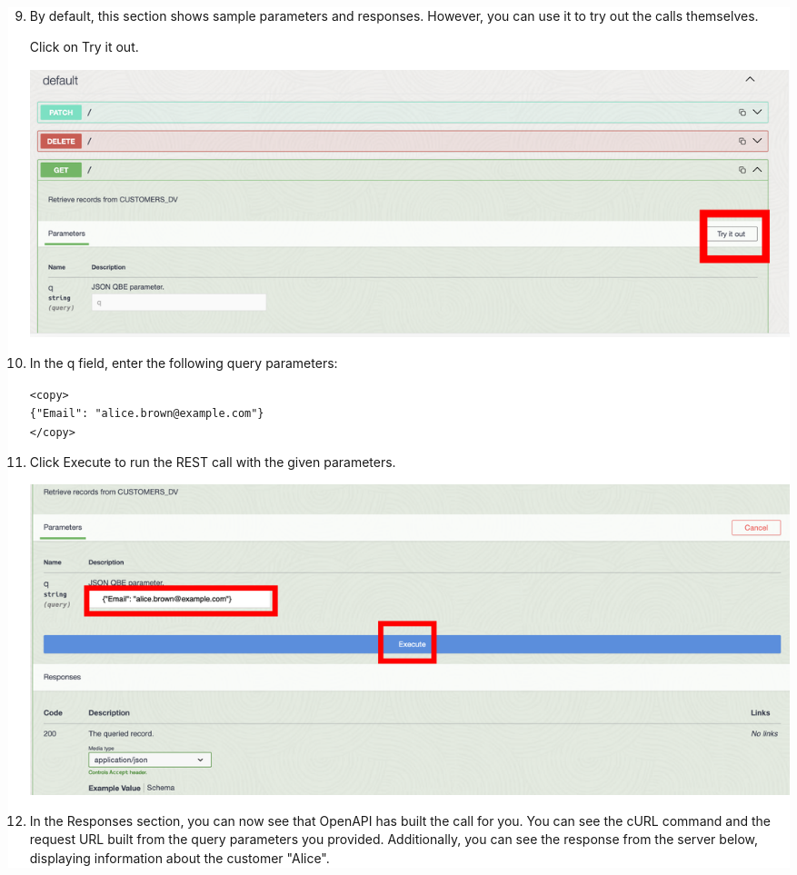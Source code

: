 9. By default, this section shows sample parameters and responses. However, you can use it to try out the calls themselves.

    Click on Try it out.

    ![try get](images/rest8.png " ")

10. In the q field, enter the following query parameters:

	```
	<copy>
    {"Email": "alice.brown@example.com"}    
    </copy>
    ```

11. Click Execute to run the REST call with the given parameters.

    ![run the query](images/rest9.png " ")

12. In the Responses section, you can now see that OpenAPI has built the call for you. You can see the cURL command and the request URL built from the query parameters you provided. Additionally, you can see the response from the server below, displaying information about the customer "Alice".
